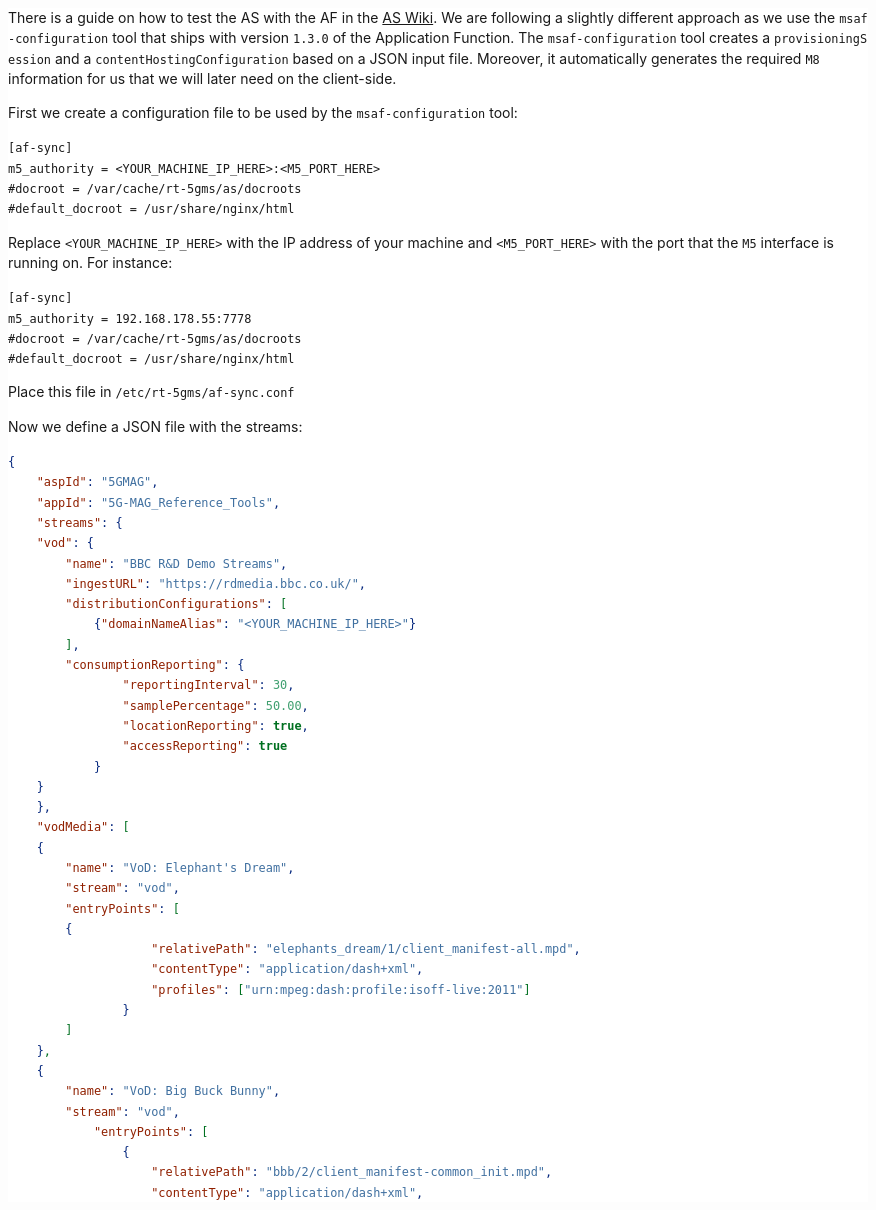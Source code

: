 There is a guide on how to test the AS with the AF in the [AS Wiki](https://github.com/5G-MAG/rt-5gms-application-server/blob/main/docs/README.md#testing-with-the-application-function). We are following a slightly different approach as we use the `msaf-configuration` tool that ships with version `1.3.0` of the Application Function. The `msaf-configuration` tool creates a `provisioningSession` and a `contentHostingConfiguration` based on a JSON input file. Moreover, it automatically generates the required `M8` information for us that we will later need on the client-side.

First we create a configuration file to be used by the `msaf-configuration` tool:

````
[af-sync]
m5_authority = <YOUR_MACHINE_IP_HERE>:<M5_PORT_HERE>
#docroot = /var/cache/rt-5gms/as/docroots
#default_docroot = /usr/share/nginx/html
````

Replace `<YOUR_MACHINE_IP_HERE>` with the IP address of your machine and `<M5_PORT_HERE>` with the port that the `M5` interface is running on. For instance:

```` 
[af-sync]
m5_authority = 192.168.178.55:7778
#docroot = /var/cache/rt-5gms/as/docroots
#default_docroot = /usr/share/nginx/html
````

Place this file in `/etc/rt-5gms/af-sync.conf`

Now we define a JSON file with the streams:

````json
{
    "aspId": "5GMAG",
    "appId": "5G-MAG_Reference_Tools",
    "streams": {
	"vod": {
	    "name": "BBC R&D Demo Streams",
	    "ingestURL": "https://rdmedia.bbc.co.uk/",
	    "distributionConfigurations": [
		    {"domainNameAlias": "<YOUR_MACHINE_IP_HERE>"}
	    ],
	    "consumptionReporting": {
                "reportingInterval": 30,
                "samplePercentage": 50.00,
                "locationReporting": true,
                "accessReporting": true
            }
	}
    },
    "vodMedia": [
	{
	    "name": "VoD: Elephant's Dream",
	    "stream": "vod",
	    "entryPoints": [
		{
                    "relativePath": "elephants_dream/1/client_manifest-all.mpd",
                    "contentType": "application/dash+xml",
                    "profiles": ["urn:mpeg:dash:profile:isoff-live:2011"]
                }
	    ]
	},
	{
	    "name": "VoD: Big Buck Bunny",
	    "stream": "vod",
            "entryPoints": [
                {
                    "relativePath": "bbb/2/client_manifest-common_init.mpd",
                    "contentType": "application/dash+xml",
````